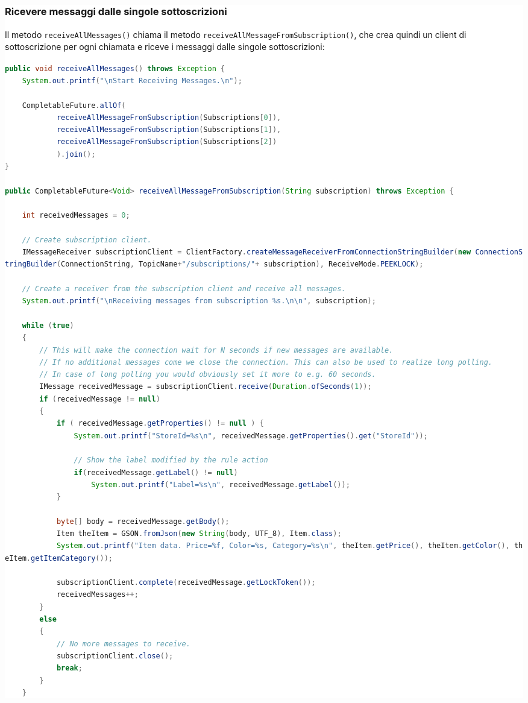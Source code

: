 ### <a name="receive-messages-from-the-individual-subscriptions"></a>Ricevere messaggi dalle singole sottoscrizioni

Il metodo `receiveAllMessages()` chiama il metodo `receiveAllMessageFromSubscription()`, che crea quindi un client di sottoscrizione per ogni chiamata e riceve i messaggi dalle singole sottoscrizioni:

```java
public void receiveAllMessages() throws Exception {
    System.out.printf("\nStart Receiving Messages.\n");

    CompletableFuture.allOf(
            receiveAllMessageFromSubscription(Subscriptions[0]),
            receiveAllMessageFromSubscription(Subscriptions[1]),
            receiveAllMessageFromSubscription(Subscriptions[2])
            ).join();
}

public CompletableFuture<Void> receiveAllMessageFromSubscription(String subscription) throws Exception {

    int receivedMessages = 0;

    // Create subscription client.
    IMessageReceiver subscriptionClient = ClientFactory.createMessageReceiverFromConnectionStringBuilder(new ConnectionStringBuilder(ConnectionString, TopicName+"/subscriptions/"+ subscription), ReceiveMode.PEEKLOCK);

    // Create a receiver from the subscription client and receive all messages.
    System.out.printf("\nReceiving messages from subscription %s.\n\n", subscription);

    while (true)
    {
        // This will make the connection wait for N seconds if new messages are available.
        // If no additional messages come we close the connection. This can also be used to realize long polling.
        // In case of long polling you would obviously set it more to e.g. 60 seconds.
        IMessage receivedMessage = subscriptionClient.receive(Duration.ofSeconds(1));
        if (receivedMessage != null)
        {
            if ( receivedMessage.getProperties() != null ) {
                System.out.printf("StoreId=%s\n", receivedMessage.getProperties().get("StoreId"));
                
                // Show the label modified by the rule action
                if(receivedMessage.getLabel() != null)
                    System.out.printf("Label=%s\n", receivedMessage.getLabel());
            }
            
            byte[] body = receivedMessage.getBody();
            Item theItem = GSON.fromJson(new String(body, UTF_8), Item.class);
            System.out.printf("Item data. Price=%f, Color=%s, Category=%s\n", theItem.getPrice(), theItem.getColor(), theItem.getItemCategory());
            
            subscriptionClient.complete(receivedMessage.getLockToken());
            receivedMessages++;
        }
        else
        {
            // No more messages to receive.
            subscriptionClient.close();
            break;
        }
    }
```

[account gratuito]: https://azure.microsoft.com/free/?ref=microsoft.com&utm_source=microsoft.com&utm_medium=docs&utm_campaign=visualstudio
[fully qualified domain name]: https://wikipedia.org/wiki/Fully_qualified_domain_name
[Install the Azure CLI]: /cli/azure/install-azure-cli
[az group create]: /cli/azure/group#az_group_create